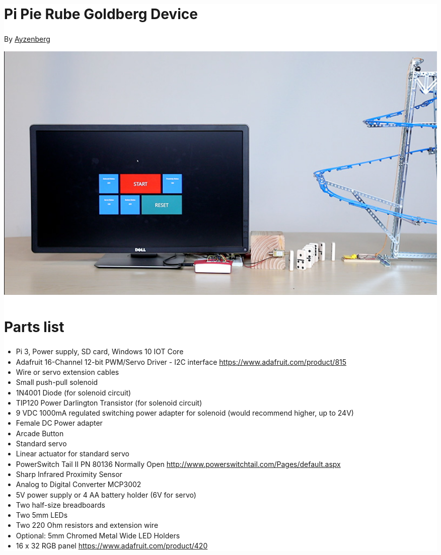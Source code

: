 # Pi Pie Rube Goldberg Device
By <a href="http://www.ayzenberg.com" target="_blank">Ayzenberg</a>

<a href="https://www.facebook.com/MicrosoftStore/videos/10155054904077480/" target="_blank"><img src="https://raw.githubusercontent.com/brandsoulmates/pi-pie/master/photos/rube_ui.jpg" style="width:100%"></a>

# Parts list

* Pi 3, Power supply, SD card, Windows 10 IOT Core
* Adafruit 16-Channel 12-bit PWM/Servo Driver - I2C interface https://www.adafruit.com/product/815
* Wire or servo extension cables
* Small push-pull solenoid
* 1N4001 Diode (for solenoid circuit)
* TIP120 Power Darlington Transistor (for solenoid circuit)
* 9 VDC 1000mA regulated switching power adapter for solenoid (would recommend higher, up to 24V)
* Female DC Power adapter 
* Arcade Button
* Standard servo
* Linear actuator for standard servo
* PowerSwitch Tail II PN 80136 Normally Open http://www.powerswitchtail.com/Pages/default.aspx
* Sharp Infrared Proximity Sensor
* Analog to Digital Converter MCP3002
* 5V power supply or 4 AA battery holder (6V for servo)
* Two half-size breadboards
* Two 5mm LEDs
* Two 220 Ohm resistors and extension wire
* Optional: 5mm Chromed Metal Wide LED Holders
* 16 x 32 RGB panel https://www.adafruit.com/product/420
